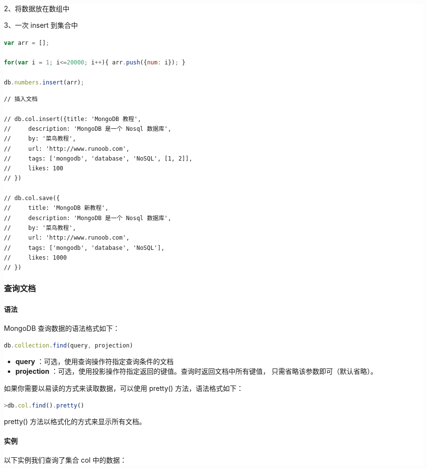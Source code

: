 2、将数据放在数组中

3、一次 insert 到集合中

```javascript
var arr = [];

for(var i = 1; i<=20000; i++){ arr.push({num: i}); }

db.numbers.insert(arr);
```

```
// 插入文档

// db.col.insert({title: 'MongoDB 教程', 
//     description: 'MongoDB 是一个 Nosql 数据库',
//     by: '菜鸟教程',
//     url: 'http://www.runoob.com',
//     tags: ['mongodb', 'database', 'NoSQL', [1, 2]],
//     likes: 100
// })

// db.col.save({
//     title: 'MongoDB 新教程', 
//     description: 'MongoDB 是一个 Nosql 数据库',
//     by: '菜鸟教程',
//     url: 'http://www.runoob.com',
//     tags: ['mongodb', 'database', 'NoSQL'],
//     likes: 1000
// })
```

### 查询文档

#### 语法

MongoDB 查询数据的语法格式如下：

```javascript
db.collection.find(query, projection)
```

-  **query** ：可选，使用查询操作符指定查询条件的文档
-  **projection** ：可选，使用投影操作符指定返回的键值。查询时返回文档中所有键值， 只需省略该参数即可（默认省略）。

如果你需要以易读的方式来读取数据，可以使用 pretty() 方法，语法格式如下：

```javascript
>db.col.find().pretty()
```

pretty() 方法以格式化的方式来显示所有文档。

#### 实例

以下实例我们查询了集合 col 中的数据：
